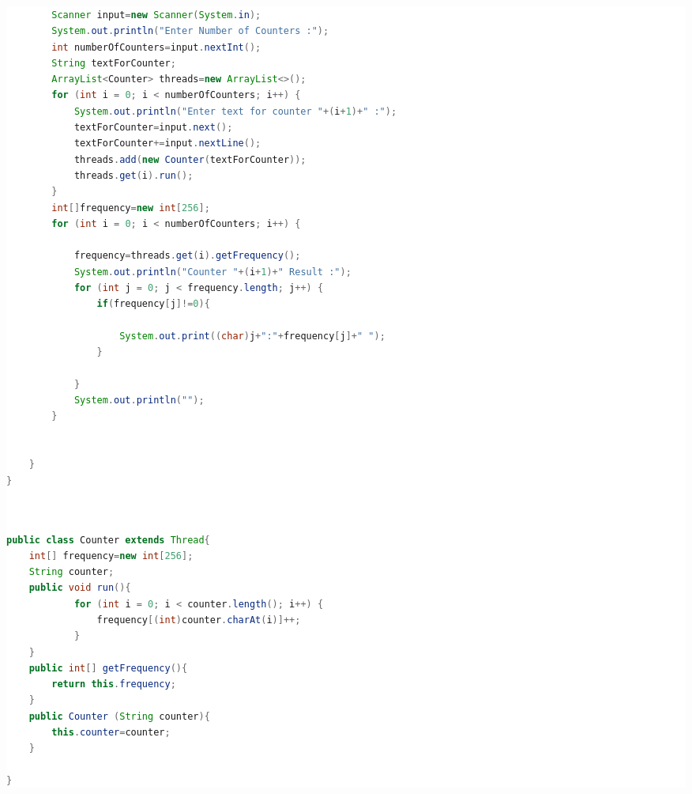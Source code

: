 ```java title="Main.java"
        Scanner input=new Scanner(System.in);
        System.out.println("Enter Number of Counters :");
        int numberOfCounters=input.nextInt();
        String textForCounter;
        ArrayList<Counter> threads=new ArrayList<>();
        for (int i = 0; i < numberOfCounters; i++) {
            System.out.println("Enter text for counter "+(i+1)+" :");
            textForCounter=input.next();
            textForCounter+=input.nextLine();
            threads.add(new Counter(textForCounter));
            threads.get(i).run();
        }
        int[]frequency=new int[256];
        for (int i = 0; i < numberOfCounters; i++) {
            
            frequency=threads.get(i).getFrequency();
            System.out.println("Counter "+(i+1)+" Result :");
            for (int j = 0; j < frequency.length; j++) {
                if(frequency[j]!=0){
                    
                    System.out.print((char)j+":"+frequency[j]+" ");
                }

            }
            System.out.println("");
        }


    }
}

```
```java title="Counter.java"


public class Counter extends Thread{
    int[] frequency=new int[256];
    String counter;
    public void run(){
            for (int i = 0; i < counter.length(); i++) {
                frequency[(int)counter.charAt(i)]++;
            }
    }
    public int[] getFrequency(){
        return this.frequency;
    }
    public Counter (String counter){
        this.counter=counter;
    }

}

```
